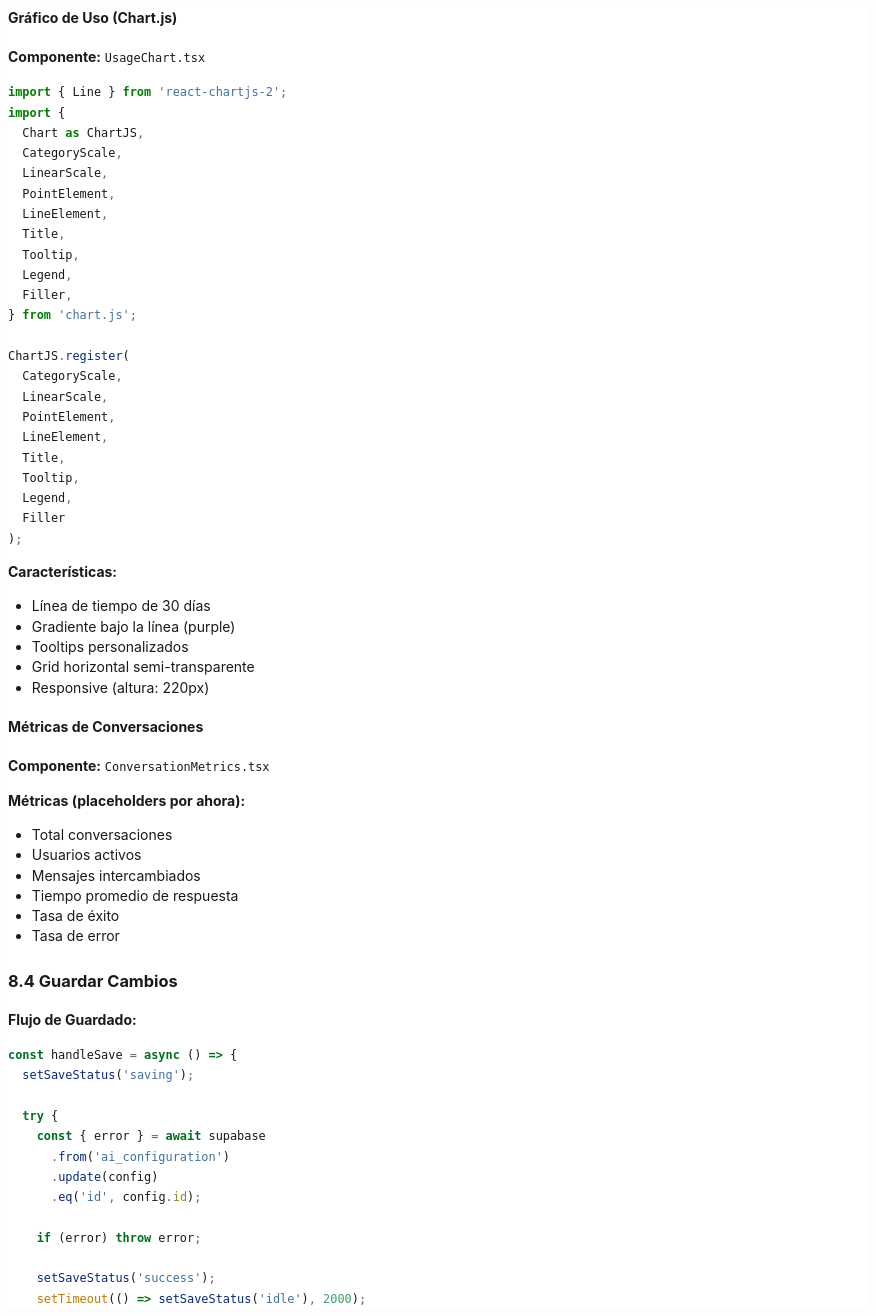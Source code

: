 #### Gráfico de Uso (Chart.js)

**Componente:** `UsageChart.tsx`

```typescript
import { Line } from 'react-chartjs-2';
import {
  Chart as ChartJS,
  CategoryScale,
  LinearScale,
  PointElement,
  LineElement,
  Title,
  Tooltip,
  Legend,
  Filler,
} from 'chart.js';

ChartJS.register(
  CategoryScale,
  LinearScale,
  PointElement,
  LineElement,
  Title,
  Tooltip,
  Legend,
  Filler
);
```

**Características:**
- Línea de tiempo de 30 días
- Gradiente bajo la línea (purple)
- Tooltips personalizados
- Grid horizontal semi-transparente
- Responsive (altura: 220px)

#### Métricas de Conversaciones

**Componente:** `ConversationMetrics.tsx`

**Métricas (placeholders por ahora):**
- Total conversaciones
- Usuarios activos
- Mensajes intercambiados
- Tiempo promedio de respuesta
- Tasa de éxito
- Tasa de error

### 8.4 Guardar Cambios

**Flujo de Guardado:**
```typescript
const handleSave = async () => {
  setSaveStatus('saving');
  
  try {
    const { error } = await supabase
      .from('ai_configuration')
      .update(config)
      .eq('id', config.id);
    
    if (error) throw error;
    
    setSaveStatus('success');
    setTimeout(() => setSaveStatus('idle'), 2000);
```